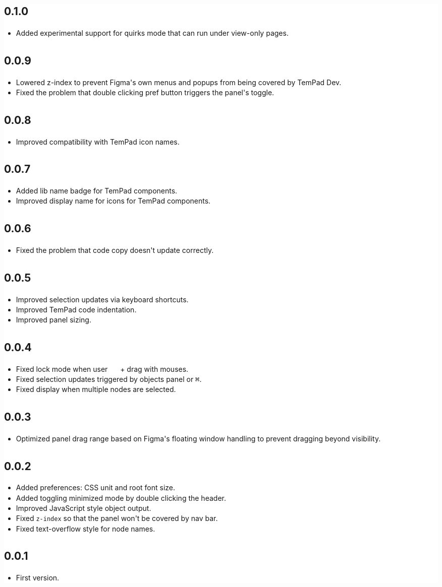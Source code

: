 ## 0.1.0

- Added experimental support for quirks mode that can run under view-only pages.

## 0.0.9

- Lowered z-index to prevent Figma's own menus and popups from being covered by TemPad Dev.
- Fixed the problem that double clicking pref button triggers the panel's toggle.

## 0.0.8

- Improved compatibility with TemPad icon names.

## 0.0.7

- Added lib name badge for TemPad components.
- Improved display name for icons for TemPad components.

## 0.0.6

- Fixed the problem that code copy doesn't update correctly.

## 0.0.5

- Improved selection updates via keyboard shortcuts.
- Improved TemPad code indentation.
- Improved panel sizing.

## 0.0.4

- Fixed lock mode when user <kbd>  </kbd> + drag with mouses.
- Fixed selection updates triggered by objects panel or <kbd>⌘</kbd>.
- Fixed display when multiple nodes are selected.

## 0.0.3

- Optimized panel drag range based on Figma's floating window handling to prevent dragging beyond visibility.

## 0.0.2

- Added preferences: CSS unit and root font size.
- Added toggling minimized mode by double clicking the header.
- Improved JavaScript style object output.
- Fixed `z-index` so that the panel won't be covered by nav bar.
- Fixed text-overflow style for node names.

## 0.0.1

- First version.

